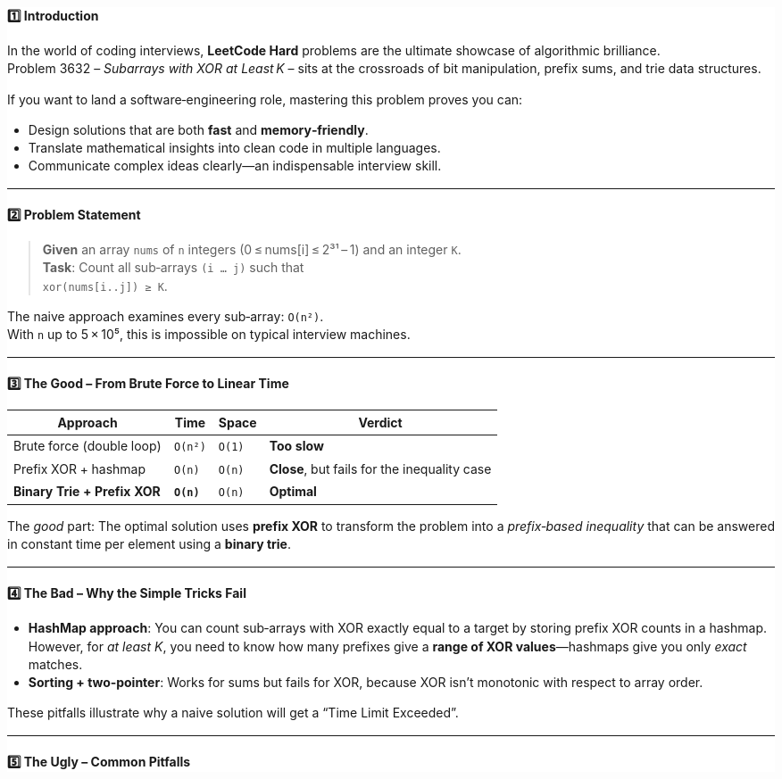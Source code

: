 #### 1️⃣ Introduction

In the world of coding interviews, **LeetCode Hard** problems are the ultimate showcase of algorithmic brilliance.  
Problem 3632 – *Subarrays with XOR at Least K* – sits at the crossroads of bit manipulation, prefix sums, and trie data structures.  

If you want to land a software‑engineering role, mastering this problem proves you can:

* Design solutions that are both **fast** and **memory‑friendly**.  
* Translate mathematical insights into clean code in multiple languages.  
* Communicate complex ideas clearly—an indispensable interview skill.

---

#### 2️⃣ Problem Statement

> **Given** an array `nums` of `n` integers (0 ≤ nums[i] ≤ 2³¹ – 1) and an integer `K`.  
> **Task**: Count all sub‑arrays `(i … j)` such that  
> `xor(nums[i..j]) ≥ K`.  

The naive approach examines every sub‑array: `O(n²)`.  
With `n` up to 5 × 10⁵, this is impossible on typical interview machines.

---

#### 3️⃣ The Good – From Brute Force to Linear Time

| Approach | Time | Space | Verdict |
|----------|------|-------|---------|
| Brute force (double loop) | `O(n²)` | `O(1)` | **Too slow** |
| Prefix XOR + hashmap | `O(n)` | `O(n)` | **Close**, but fails for the inequality case |
| **Binary Trie + Prefix XOR** | **`O(n)`** | `O(n)` | **Optimal** |

The *good* part: The optimal solution uses **prefix XOR** to transform the problem into a *prefix‑based inequality* that can be answered in constant time per element using a **binary trie**.

---

#### 4️⃣ The Bad – Why the Simple Tricks Fail

- **HashMap approach**: You can count sub‑arrays with XOR exactly equal to a target by storing prefix XOR counts in a hashmap.  
  However, for *at least K*, you need to know how many prefixes give a **range of XOR values**—hashmaps give you only *exact* matches.  
- **Sorting + two‑pointer**: Works for sums but fails for XOR, because XOR isn’t monotonic with respect to array order.

These pitfalls illustrate why a naive solution will get a “Time Limit Exceeded”.

---

#### 5️⃣ The Ugly – Common Pitfalls
